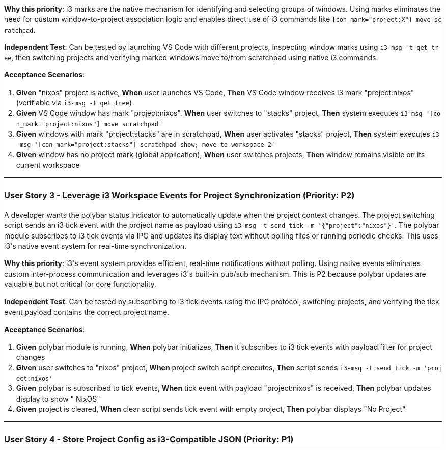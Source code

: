 **Why this priority**: i3 marks are the native mechanism for identifying and selecting groups of windows. Using marks eliminates the need for custom window-to-project association logic and enables direct use of i3 commands like `[con_mark="project:X"] move scratchpad`.

**Independent Test**: Can be tested by launching VS Code with different projects, inspecting window marks using `i3-msg -t get_tree`, then switching projects and verifying marked windows move to/from scratchpad using native i3 commands.

**Acceptance Scenarios**:

1. **Given** "nixos" project is active, **When** user launches VS Code, **Then** VS Code window receives i3 mark "project:nixos" (verifiable via `i3-msg -t get_tree`)
2. **Given** VS Code window has mark "project:nixos", **When** user switches to "stacks" project, **Then** system executes `i3-msg '[con_mark="project:nixos"] move scratchpad'`
3. **Given** windows with mark "project:stacks" are in scratchpad, **When** user activates "stacks" project, **Then** system executes `i3-msg '[con_mark="project:stacks"] scratchpad show; move to workspace 2'`
4. **Given** window has no project mark (global application), **When** user switches projects, **Then** window remains visible on its current workspace

---

### User Story 3 - Leverage i3 Workspace Events for Project Synchronization (Priority: P2)

A developer wants the polybar status indicator to automatically update when the project context changes. The project switching script sends an i3 tick event with the project name as payload using `i3-msg -t send_tick -m '{"project":"nixos"}'`. The polybar module subscribes to i3 tick events via IPC and updates its display text without polling files or running periodic checks. This uses i3's native event system for real-time synchronization.

**Why this priority**: i3's event system provides efficient, real-time notifications without polling. Using native events eliminates custom inter-process communication and leverages i3's built-in pub/sub mechanism. This is P2 because polybar updates are valuable but not critical for core functionality.

**Independent Test**: Can be tested by subscribing to i3 tick events using the IPC protocol, switching projects, and verifying the tick event payload contains the correct project name.

**Acceptance Scenarios**:

1. **Given** polybar module is running, **When** polybar initializes, **Then** it subscribes to i3 tick events with payload filter for project changes
2. **Given** user switches to "nixos" project, **When** project switch script executes, **Then** script sends `i3-msg -t send_tick -m 'project:nixos'`
3. **Given** polybar is subscribed to tick events, **When** tick event with payload "project:nixos" is received, **Then** polybar updates display to show " NixOS"
4. **Given** project is cleared, **When** clear script sends tick event with empty project, **Then** polybar displays "No Project"

---

### User Story 4 - Store Project Config as i3-Compatible JSON (Priority: P1)

